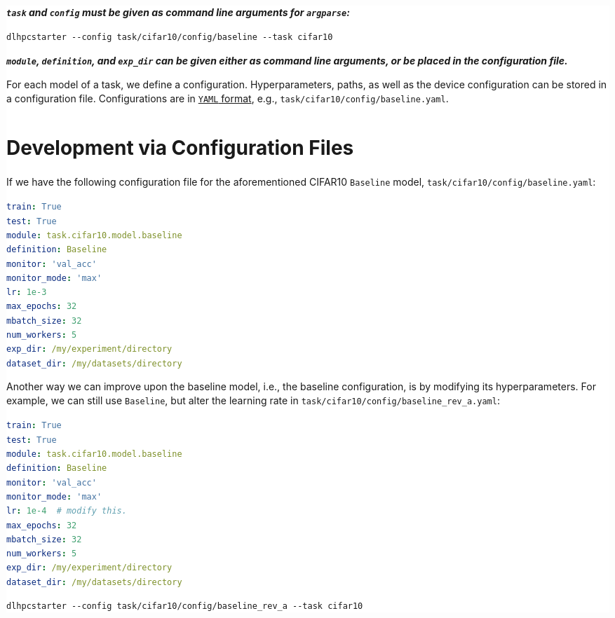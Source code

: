 ***`task` and `config` must be given as command line arguments for `argparse`:***

```shell
dlhpcstarter --config task/cifar10/config/baseline --task cifar10
```

***`module`, `definition`, and `exp_dir` can be given either as command line arguments, or be placed in the configuration file.***

For each model of a task, we define a configuration. Hyperparameters, paths, as well as the device configuration can be stored in a configuration file. Configurations are in [`YAML` format](https://www.cloudbees.com/blog/yaml-tutorial-everything-you-need-get-started), e.g., `task/cifar10/config/baseline.yaml`.

# Development via Configuration Files

If we have the following configuration file for the aforementioned CIFAR10  `Baseline` model, `task/cifar10/config/baseline.yaml`:

```yaml
train: True
test: True
module: task.cifar10.model.baseline
definition: Baseline
monitor: 'val_acc'
monitor_mode: 'max'
lr: 1e-3
max_epochs: 32
mbatch_size: 32
num_workers: 5
exp_dir: /my/experiment/directory
dataset_dir: /my/datasets/directory
```

Another way we can improve upon the baseline model, i.e., the baseline configuration, is by modifying its hyperparameters. For example, we can still use `Baseline`, but alter the learning rate in `task/cifar10/config/baseline_rev_a.yaml`:

```yaml
train: True
test: True
module: task.cifar10.model.baseline
definition: Baseline
monitor: 'val_acc'
monitor_mode: 'max'
lr: 1e-4  # modify this.
max_epochs: 32
mbatch_size: 32
num_workers: 5
exp_dir: /my/experiment/directory
dataset_dir: /my/datasets/directory
```

```shell
dlhpcstarter --config task/cifar10/config/baseline_rev_a --task cifar10
```
